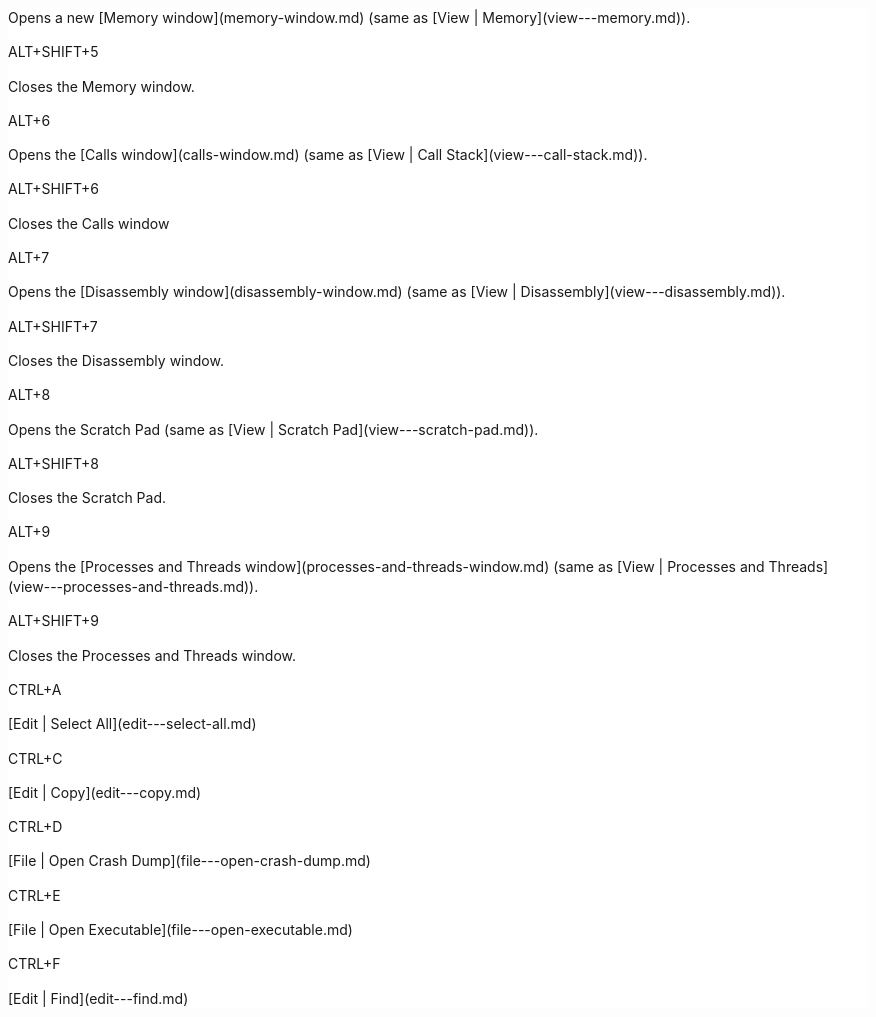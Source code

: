 <td align="left"><p>Opens a new [Memory window](memory-window.md) (same as [View | Memory](view---memory.md)).</p></td>
</tr>
<tr class="odd">
<td align="left"><p>ALT+SHIFT+5</p></td>
<td align="left"><p>Closes the Memory window.</p></td>
</tr>
<tr class="even">
<td align="left"><p>ALT+6</p></td>
<td align="left"><p>Opens the [Calls window](calls-window.md) (same as [View | Call Stack](view---call-stack.md)).</p></td>
</tr>
<tr class="odd">
<td align="left"><p>ALT+SHIFT+6</p></td>
<td align="left"><p>Closes the Calls window</p></td>
</tr>
<tr class="even">
<td align="left"><p>ALT+7</p></td>
<td align="left"><p>Opens the [Disassembly window](disassembly-window.md) (same as [View | Disassembly](view---disassembly.md)).</p></td>
</tr>
<tr class="odd">
<td align="left"><p>ALT+SHIFT+7</p></td>
<td align="left"><p>Closes the Disassembly window.</p></td>
</tr>
<tr class="even">
<td align="left"><p>ALT+8</p></td>
<td align="left"><p>Opens the Scratch Pad (same as [View | Scratch Pad](view---scratch-pad.md)).</p></td>
</tr>
<tr class="odd">
<td align="left"><p>ALT+SHIFT+8</p></td>
<td align="left"><p>Closes the Scratch Pad.</p></td>
</tr>
<tr class="even">
<td align="left"><p>ALT+9</p></td>
<td align="left"><p>Opens the [Processes and Threads window](processes-and-threads-window.md) (same as [View | Processes and Threads](view---processes-and-threads.md)).</p></td>
</tr>
<tr class="odd">
<td align="left"><p>ALT+SHIFT+9</p></td>
<td align="left"><p>Closes the Processes and Threads window.</p></td>
</tr>
<tr class="even">
<td align="left"><p>CTRL+A</p></td>
<td align="left"><p>[Edit | Select All](edit---select-all.md)</p></td>
</tr>
<tr class="odd">
<td align="left"><p>CTRL+C</p></td>
<td align="left"><p>[Edit | Copy](edit---copy.md)</p></td>
</tr>
<tr class="even">
<td align="left"><p>CTRL+D</p></td>
<td align="left"><p>[File | Open Crash Dump](file---open-crash-dump.md)</p></td>
</tr>
<tr class="odd">
<td align="left"><p>CTRL+E</p></td>
<td align="left"><p>[File | Open Executable](file---open-executable.md)</p></td>
</tr>
<tr class="even">
<td align="left"><p>CTRL+F</p></td>
<td align="left"><p>[Edit | Find](edit---find.md)</p></td>
</tr>
<tr class="odd">